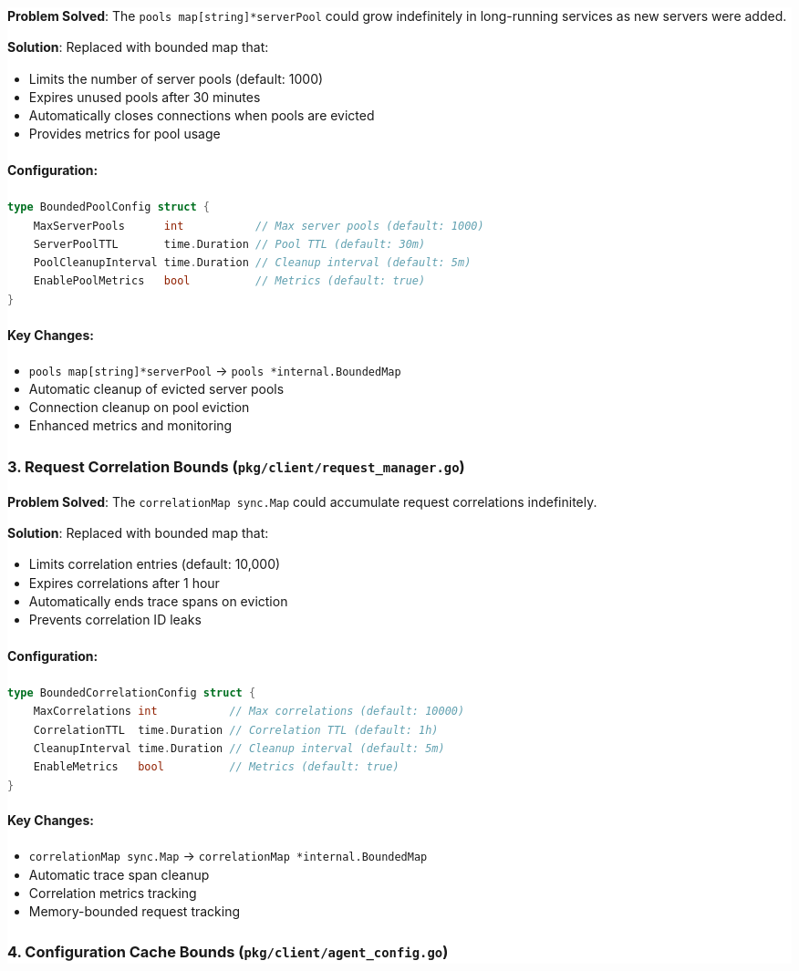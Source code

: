 **Problem Solved**: The `pools map[string]*serverPool` could grow indefinitely in long-running services as new servers were added.

**Solution**: Replaced with bounded map that:
- Limits the number of server pools (default: 1000)
- Expires unused pools after 30 minutes
- Automatically closes connections when pools are evicted
- Provides metrics for pool usage

#### Configuration:
```go
type BoundedPoolConfig struct {
    MaxServerPools      int           // Max server pools (default: 1000)
    ServerPoolTTL       time.Duration // Pool TTL (default: 30m)
    PoolCleanupInterval time.Duration // Cleanup interval (default: 5m)
    EnablePoolMetrics   bool          // Metrics (default: true)
}
```

#### Key Changes:
- `pools map[string]*serverPool` → `pools *internal.BoundedMap`
- Automatic cleanup of evicted server pools
- Connection cleanup on pool eviction
- Enhanced metrics and monitoring

### 3. Request Correlation Bounds (`pkg/client/request_manager.go`)

**Problem Solved**: The `correlationMap sync.Map` could accumulate request correlations indefinitely.

**Solution**: Replaced with bounded map that:
- Limits correlation entries (default: 10,000)
- Expires correlations after 1 hour
- Automatically ends trace spans on eviction
- Prevents correlation ID leaks

#### Configuration:
```go
type BoundedCorrelationConfig struct {
    MaxCorrelations int           // Max correlations (default: 10000)
    CorrelationTTL  time.Duration // Correlation TTL (default: 1h)
    CleanupInterval time.Duration // Cleanup interval (default: 5m)
    EnableMetrics   bool          // Metrics (default: true)
}
```

#### Key Changes:
- `correlationMap sync.Map` → `correlationMap *internal.BoundedMap`
- Automatic trace span cleanup
- Correlation metrics tracking
- Memory-bounded request tracking

### 4. Configuration Cache Bounds (`pkg/client/agent_config.go`)
